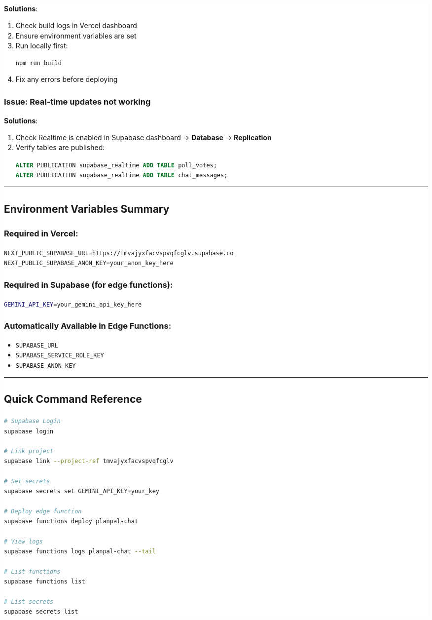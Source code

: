 **Solutions**:
1. Check build logs in Vercel dashboard
2. Ensure environment variables are set
3. Run locally first:
   ```bash
   npm run build
   ```
4. Fix any errors before deploying

### Issue: Real-time updates not working

**Solutions**:
1. Check Realtime is enabled in Supabase dashboard → **Database** → **Replication**
2. Verify tables are published:
   ```sql
   ALTER PUBLICATION supabase_realtime ADD TABLE poll_votes;
   ALTER PUBLICATION supabase_realtime ADD TABLE chat_messages;
   ```

---

## Environment Variables Summary

### Required in Vercel:
```env
NEXT_PUBLIC_SUPABASE_URL=https://tmvajyxfacvspvqfcglv.supabase.co
NEXT_PUBLIC_SUPABASE_ANON_KEY=your_anon_key_here
```

### Required in Supabase (for edge functions):
```bash
GEMINI_API_KEY=your_gemini_api_key_here
```

### Automatically Available in Edge Functions:
- `SUPABASE_URL`
- `SUPABASE_SERVICE_ROLE_KEY`
- `SUPABASE_ANON_KEY`

---

## Quick Command Reference

```bash
# Supabase Login
supabase login

# Link project
supabase link --project-ref tmvajyxfacvspvqfcglv

# Set secrets
supabase secrets set GEMINI_API_KEY=your_key

# Deploy edge function
supabase functions deploy planpal-chat

# View logs
supabase functions logs planpal-chat --tail

# List functions
supabase functions list

# List secrets
supabase secrets list
```